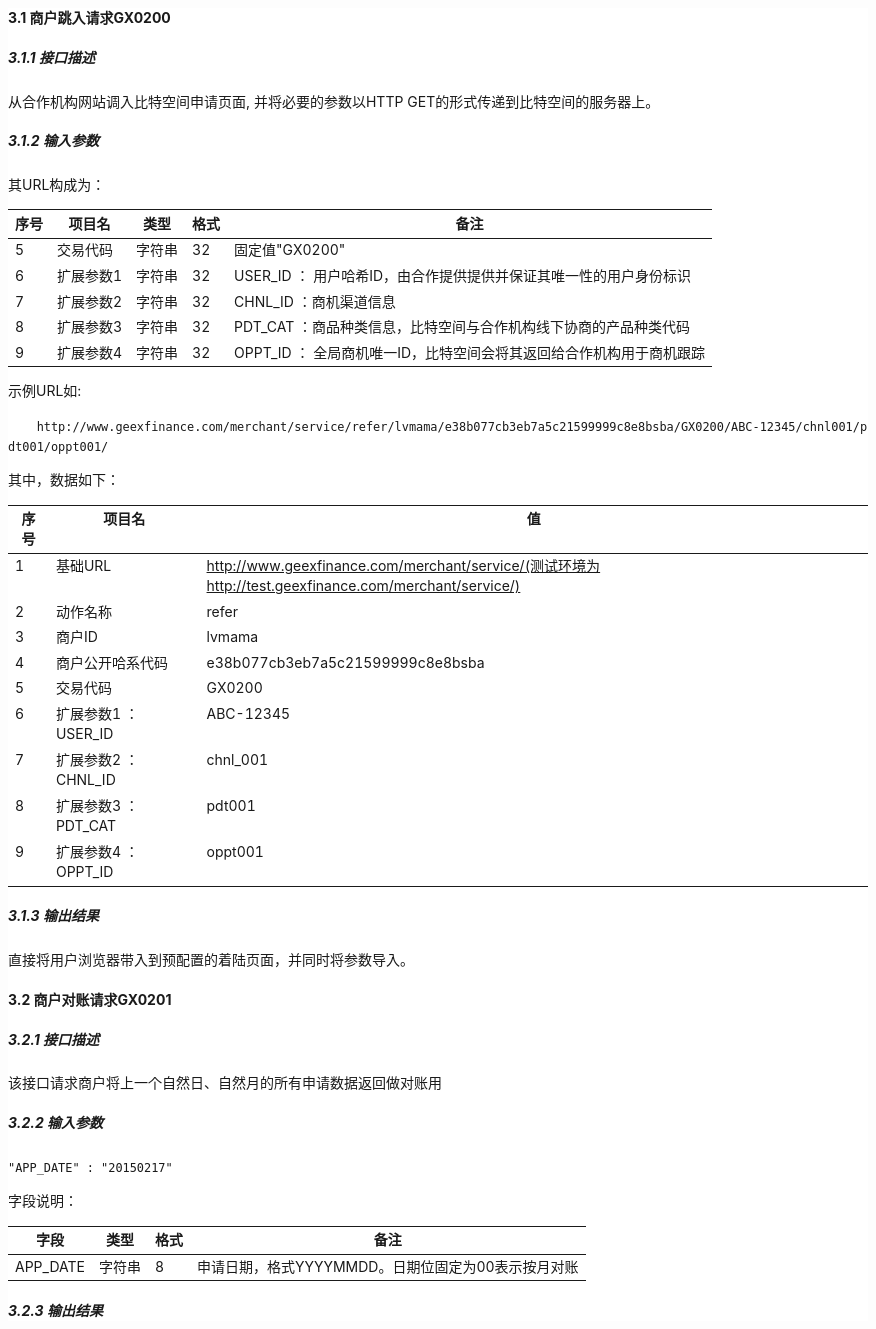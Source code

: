 #### 3.1 商户跳入请求GX0200 ####
##### 3.1.1 接口描述 #####
从合作机构网站调入比特空间申请页面, 并将必要的参数以HTTP GET的形式传递到比特空间的服务器上。
##### 3.1.2 输入参数 #####
其URL构成为：

序号 | 项目名 | 类型 | 格式 | 备注
-------|--------|--------|-------|-------
5 | 交易代码  | 字符串 | 32 | 固定值"GX0200"
6 | 扩展参数1  | 字符串 | 32 | USER_ID ： 用户哈希ID，由合作提供提供并保证其唯一性的用户身份标识
7 | 扩展参数2  | 字符串 | 32 | CHNL_ID ：商机渠道信息
8 | 扩展参数3  | 字符串 | 32 | PDT_CAT ：商品种类信息，比特空间与合作机构线下协商的产品种类代码
9 | 扩展参数4  | 字符串 | 32 | OPPT_ID ： 全局商机唯一ID，比特空间会将其返回给合作机构用于商机跟踪

示例URL如:

```
    http://www.geexfinance.com/merchant/service/refer/lvmama/e38b077cb3eb7a5c21599999c8e8bsba/GX0200/ABC-12345/chnl001/pdt001/oppt001/
```
其中，数据如下：

序号 | 项目名 | 值
-------|--------|--------
1 | 基础URL  | http://www.geexfinance.com/merchant/service/(测试环境为http://test.geexfinance.com/merchant/service/)
2 | 动作名称  | refer
3 | 商户ID  | lvmama
4 | 商户公开哈系代码  | e38b077cb3eb7a5c21599999c8e8bsba
5 | 交易代码  | GX0200
6 | 扩展参数1 ：USER_ID | ABC-12345
7 | 扩展参数2 ：CHNL_ID | chnl_001
8 | 扩展参数3 ： PDT_CAT | pdt001
9 | 扩展参数4 ：OPPT_ID  | oppt001

##### 3.1.3 输出结果 #####
直接将用户浏览器带入到预配置的着陆页面，并同时将参数导入。

#### 3.2 商户对账请求GX0201 ####
##### 3.2.1 接口描述 #####
该接口请求商户将上一个自然日、自然月的所有申请数据返回做对账用
##### 3.2.2 输入参数 #####

```
"APP_DATE" : "20150217"
```
字段说明：

字段 | 类型 | 格式 | 备注
-------|--------|--------|-------
APP_DATE | 字符串 | 8 | 申请日期，格式YYYYMMDD。日期位固定为00表示按月对账

##### 3.2.3 输出结果 #####
